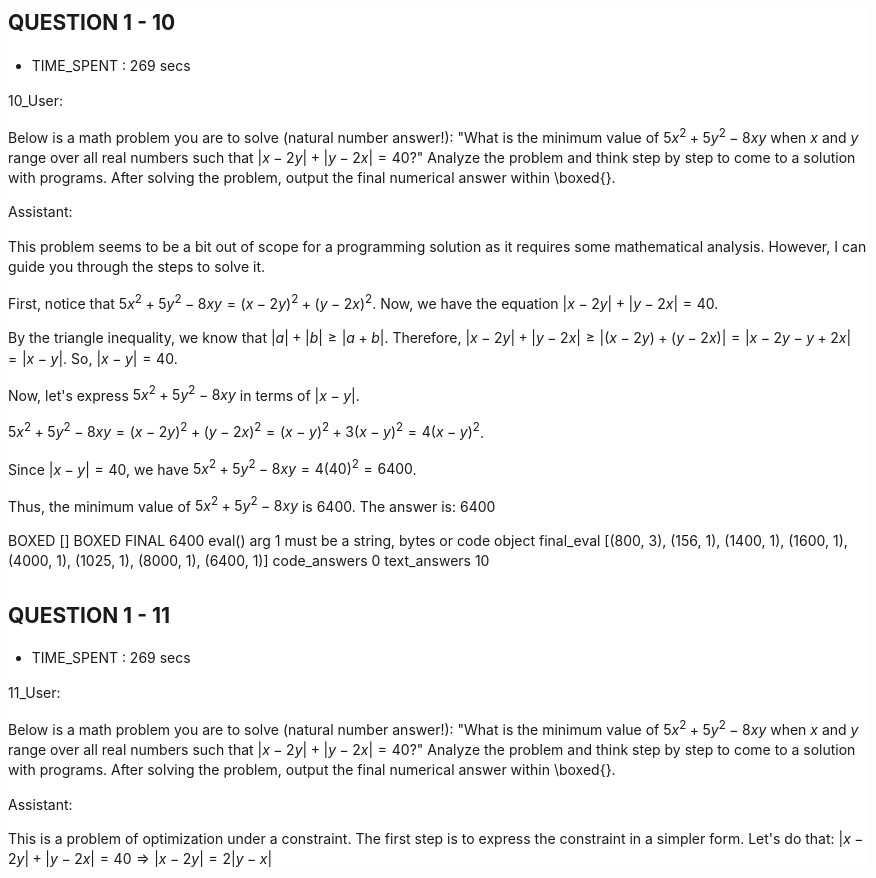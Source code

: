 

## QUESTION 1 - 10 
- TIME_SPENT : 269 secs

10_User:

Below is a math problem you are to solve (natural number answer!):
"What is the minimum value of $5x^2+5y^2-8xy$ when $x$ and $y$ range over all real numbers such that $|x-2y| + |y-2x| = 40$?"
Analyze the problem and think step by step to come to a solution with programs. After solving the problem, output the final numerical answer within \boxed{}.

Assistant:

 This problem seems to be a bit out of scope for a programming solution as it requires some mathematical analysis. However, I can guide you through the steps to solve it.

First, notice that $5x^2+5y^2-8xy = (x-2y)^2 + (y-2x)^2$. Now, we have the equation $|x-2y| + |y-2x| = 40$. 

By the triangle inequality, we know that $|a| + |b| \geq |a + b|$. Therefore, $|x-2y| + |y-2x| \geq |(x-2y) + (y-2x)| = |x-2y-y+2x| = |x-y|$. So, $|x-y| = 40$.

Now, let's express $5x^2+5y^2-8xy$ in terms of $|x-y|$. 

$5x^2+5y^2-8xy = (x-2y)^2 + (y-2x)^2 = (x-y)^2 + 3(x-y)^2 = 4(x-y)^2$.

Since $|x-y| = 40$, we have $5x^2+5y^2-8xy = 4(40)^2 = 6400$.

Thus, the minimum value of $5x^2+5y^2-8xy$ is $6400$.
The answer is: $6400$

BOXED []
BOXED FINAL 6400
eval() arg 1 must be a string, bytes or code object final_eval
[(800, 3), (156, 1), (1400, 1), (1600, 1), (4000, 1), (1025, 1), (8000, 1), (6400, 1)]
code_answers 0 text_answers 10



## QUESTION 1 - 11 
- TIME_SPENT : 269 secs

11_User:

Below is a math problem you are to solve (natural number answer!):
"What is the minimum value of $5x^2+5y^2-8xy$ when $x$ and $y$ range over all real numbers such that $|x-2y| + |y-2x| = 40$?"
Analyze the problem and think step by step to come to a solution with programs. After solving the problem, output the final numerical answer within \boxed{}.

Assistant:

 This is a problem of optimization under a constraint. The first step is to express the constraint in a simpler form. Let's do that:
$|x-2y| + |y-2x| = 40 \Rightarrow |x-2y| = 2|y-x|$

